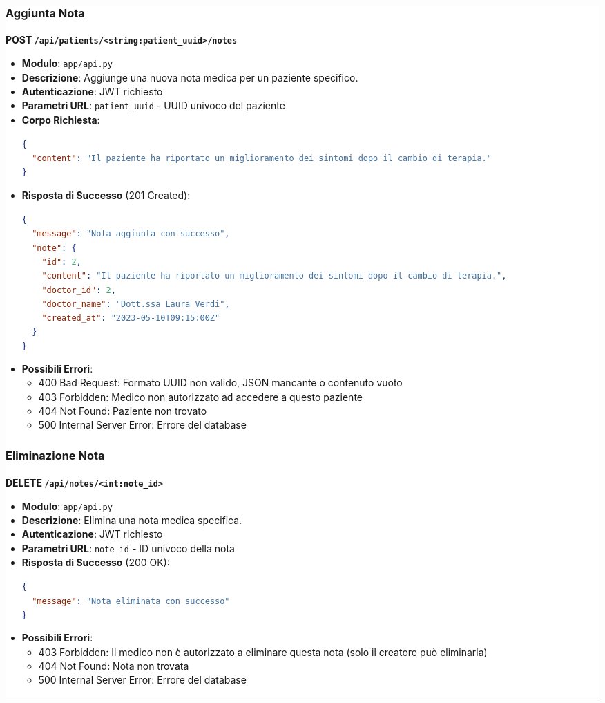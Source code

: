 ### Aggiunta Nota
**POST `/api/patients/<string:patient_uuid>/notes`**
- **Modulo**: `app/api.py`
- **Descrizione**: Aggiunge una nuova nota medica per un paziente specifico.
- **Autenticazione**: JWT richiesto
- **Parametri URL**: `patient_uuid` - UUID univoco del paziente
- **Corpo Richiesta**:
  ```json
  {
    "content": "Il paziente ha riportato un miglioramento dei sintomi dopo il cambio di terapia."
  }
  ```
- **Risposta di Successo** (201 Created):
  ```json
  {
    "message": "Nota aggiunta con successo",
    "note": {
      "id": 2,
      "content": "Il paziente ha riportato un miglioramento dei sintomi dopo il cambio di terapia.",
      "doctor_id": 2,
      "doctor_name": "Dott.ssa Laura Verdi",
      "created_at": "2023-05-10T09:15:00Z"
    }
  }
  ```
- **Possibili Errori**:
  - 400 Bad Request: Formato UUID non valido, JSON mancante o contenuto vuoto
  - 403 Forbidden: Medico non autorizzato ad accedere a questo paziente
  - 404 Not Found: Paziente non trovato
  - 500 Internal Server Error: Errore del database

### Eliminazione Nota
**DELETE `/api/notes/<int:note_id>`**
- **Modulo**: `app/api.py`
- **Descrizione**: Elimina una nota medica specifica.
- **Autenticazione**: JWT richiesto
- **Parametri URL**: `note_id` - ID univoco della nota
- **Risposta di Successo** (200 OK):
  ```json
  {
    "message": "Nota eliminata con successo"
  }
  ```
- **Possibili Errori**:
  - 403 Forbidden: Il medico non è autorizzato a eliminare questa nota (solo il creatore può eliminarla)
  - 404 Not Found: Nota non trovata
  - 500 Internal Server Error: Errore del database

---
